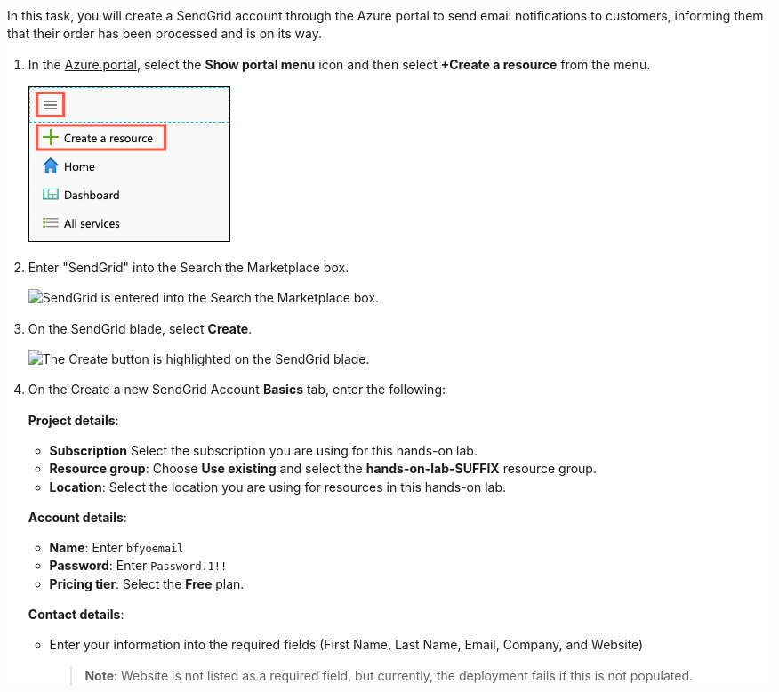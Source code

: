 In this task, you will create a SendGrid account through the Azure portal to send email notifications to customers, informing them that their order has been processed and is on its way.

1. In the [Azure portal](https://portal.azure.com/), select the **Show portal menu** icon and then select **+Create a resource** from the menu.

    ![The Show portal menu icon is highlighted, and the portal menu is displayed. Create a resource is highlighted in the portal menu.](media/create-a-resource.png "Create a resource")

2. Enter "SendGrid" into the Search the Marketplace box.

    ![SendGrid is entered into the Search the Marketplace box.](media/azure-create-resource-send-grid.png "Create SendGrid Resource")

3. On the SendGrid blade, select **Create**.

    ![The Create button is highlighted on the SendGrid blade.](media/sendgrid-create.png "Create SendGrid")

4. On the Create a new SendGrid Account **Basics** tab, enter the following:

    **Project details**:

    - **Subscription** Select the subscription you are using for this hands-on lab.
    - **Resource group**: Choose **Use existing** and select the **hands-on-lab-SUFFIX** resource group.
    - **Location**: Select the location you are using for resources in this hands-on lab.

    **Account details**:

    - **Name**: Enter `bfyoemail`
    - **Password**: Enter `Password.1!!`
    - **Pricing tier**: Select the **Free** plan.

    **Contact details**:

    - Enter your information into the required fields (First Name, Last Name, Email, Company, and Website)

        > **Note**: Website is not listed as a required field, but currently, the deployment fails if this is not populated.
